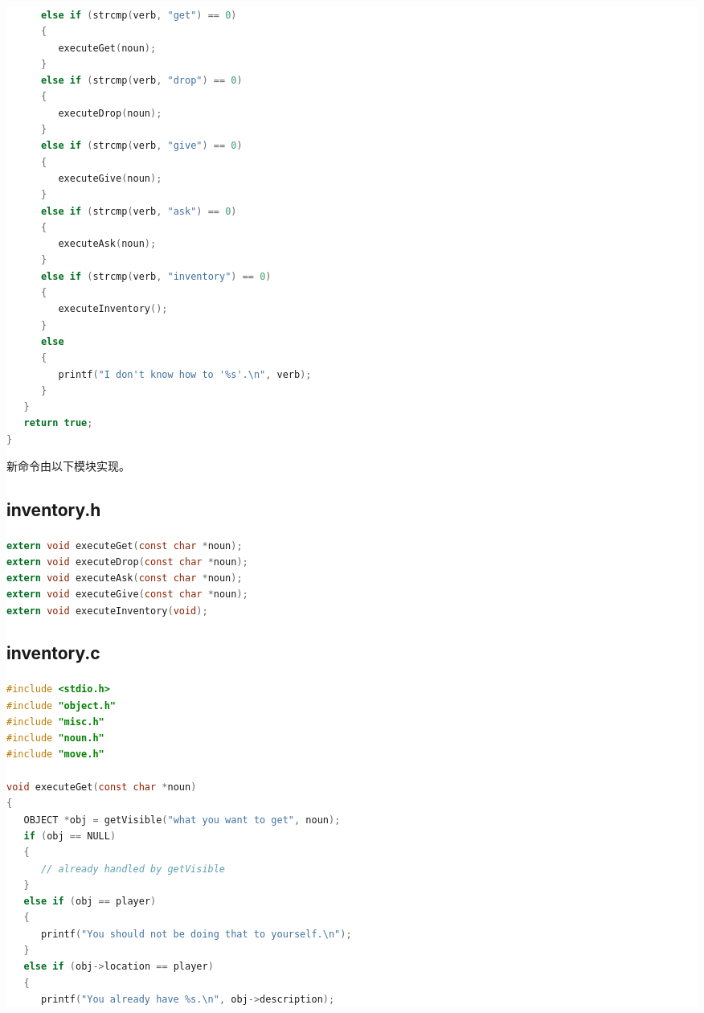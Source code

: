 ```c
      else if (strcmp(verb, "get") == 0)    
      {
         executeGet(noun);
      }
      else if (strcmp(verb, "drop") == 0)
      {
         executeDrop(noun);
      }
      else if (strcmp(verb, "give") == 0)
      {
         executeGive(noun);
      }
      else if (strcmp(verb, "ask") == 0)
      {
         executeAsk(noun);
      }
      else if (strcmp(verb, "inventory") == 0)
      {
         executeInventory();
      }
      else
      {
         printf("I don't know how to '%s'.\n", verb);
      }
   }
   return true;
}
```

新命令由以下模块实现。

## <strong>inventory.h</strong>

```c
extern void executeGet(const char *noun);
extern void executeDrop(const char *noun);
extern void executeAsk(const char *noun);
extern void executeGive(const char *noun);
extern void executeInventory(void);
```

## <strong>inventory.c</strong>

```c
#include <stdio.h>
#include "object.h"
#include "misc.h"
#include "noun.h"
#include "move.h"

void executeGet(const char *noun)
{
   OBJECT *obj = getVisible("what you want to get", noun);
   if (obj == NULL)
   {
      // already handled by getVisible
   }
   else if (obj == player)
   {
      printf("You should not be doing that to yourself.\n");
   }
   else if (obj->location == player)
   {
      printf("You already have %s.\n", obj->description);
```